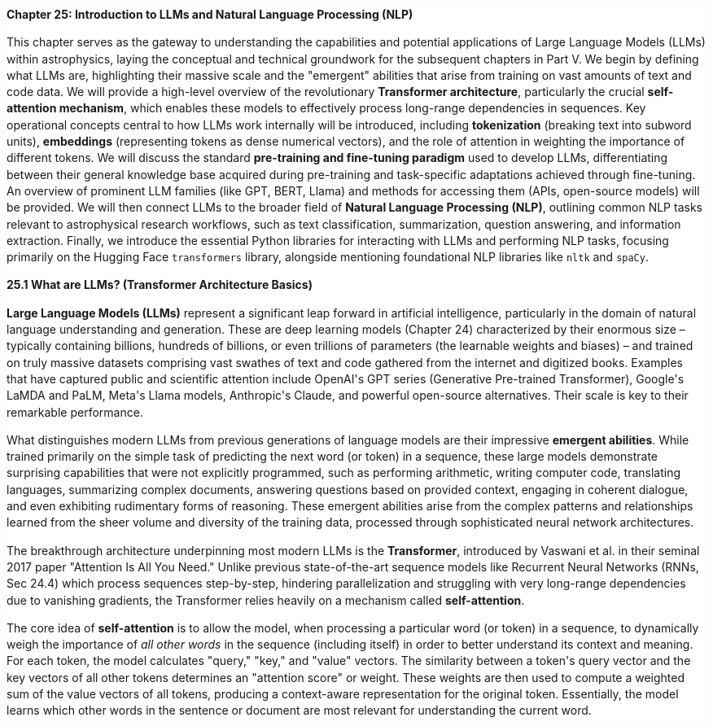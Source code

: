 **Chapter 25: Introduction to LLMs and Natural Language Processing (NLP)**

This chapter serves as the gateway to understanding the capabilities and potential applications of Large Language Models (LLMs) within astrophysics, laying the conceptual and technical groundwork for the subsequent chapters in Part V. We begin by defining what LLMs are, highlighting their massive scale and the "emergent" abilities that arise from training on vast amounts of text and code data. We will provide a high-level overview of the revolutionary **Transformer architecture**, particularly the crucial **self-attention mechanism**, which enables these models to effectively process long-range dependencies in sequences. Key operational concepts central to how LLMs work internally will be introduced, including **tokenization** (breaking text into subword units), **embeddings** (representing tokens as dense numerical vectors), and the role of attention in weighting the importance of different tokens. We will discuss the standard **pre-training and fine-tuning paradigm** used to develop LLMs, differentiating between their general knowledge base acquired during pre-training and task-specific adaptations achieved through fine-tuning. An overview of prominent LLM families (like GPT, BERT, Llama) and methods for accessing them (APIs, open-source models) will be provided. We will then connect LLMs to the broader field of **Natural Language Processing (NLP)**, outlining common NLP tasks relevant to astrophysical research workflows, such as text classification, summarization, question answering, and information extraction. Finally, we introduce the essential Python libraries for interacting with LLMs and performing NLP tasks, focusing primarily on the Hugging Face `transformers` library, alongside mentioning foundational NLP libraries like `nltk` and `spaCy`.

**25.1 What are LLMs? (Transformer Architecture Basics)**

**Large Language Models (LLMs)** represent a significant leap forward in artificial intelligence, particularly in the domain of natural language understanding and generation. These are deep learning models (Chapter 24) characterized by their enormous size – typically containing billions, hundreds of billions, or even trillions of parameters (the learnable weights and biases) – and trained on truly massive datasets comprising vast swathes of text and code gathered from the internet and digitized books. Examples that have captured public and scientific attention include OpenAI's GPT series (Generative Pre-trained Transformer), Google's LaMDA and PaLM, Meta's Llama models, Anthropic's Claude, and powerful open-source alternatives. Their scale is key to their remarkable performance.

What distinguishes modern LLMs from previous generations of language models are their impressive **emergent abilities**. While trained primarily on the simple task of predicting the next word (or token) in a sequence, these large models demonstrate surprising capabilities that were not explicitly programmed, such as performing arithmetic, writing computer code, translating languages, summarizing complex documents, answering questions based on provided context, engaging in coherent dialogue, and even exhibiting rudimentary forms of reasoning. These emergent abilities arise from the complex patterns and relationships learned from the sheer volume and diversity of the training data, processed through sophisticated neural network architectures.

The breakthrough architecture underpinning most modern LLMs is the **Transformer**, introduced by Vaswani et al. in their seminal 2017 paper "Attention Is All You Need." Unlike previous state-of-the-art sequence models like Recurrent Neural Networks (RNNs, Sec 24.4) which process sequences step-by-step, hindering parallelization and struggling with very long-range dependencies due to vanishing gradients, the Transformer relies heavily on a mechanism called **self-attention**.

The core idea of **self-attention** is to allow the model, when processing a particular word (or token) in a sequence, to dynamically weigh the importance of *all other words* in the sequence (including itself) in order to better understand its context and meaning. For each token, the model calculates "query," "key," and "value" vectors. The similarity between a token's query vector and the key vectors of all other tokens determines an "attention score" or weight. These weights are then used to compute a weighted sum of the value vectors of all tokens, producing a context-aware representation for the original token. Essentially, the model learns which other words in the sentence or document are most relevant for understanding the current word.
